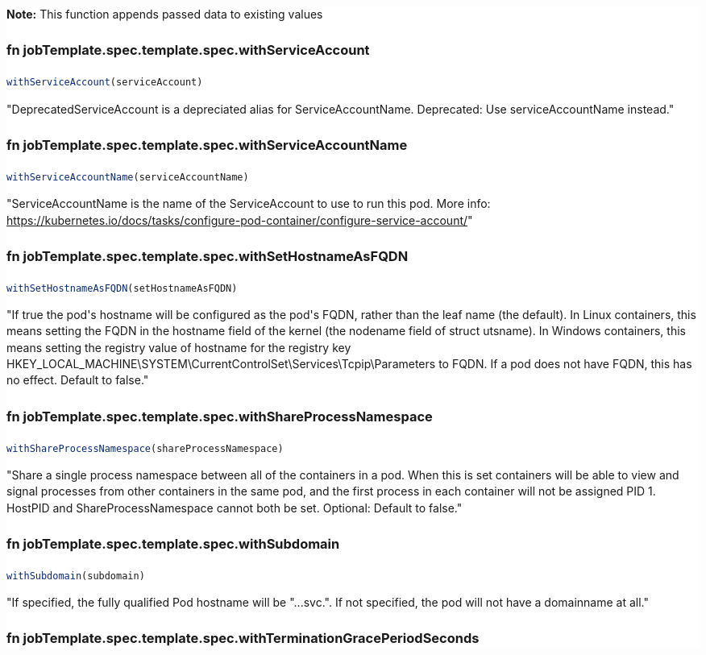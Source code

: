 **Note:** This function appends passed data to existing values

### fn jobTemplate.spec.template.spec.withServiceAccount

```ts
withServiceAccount(serviceAccount)
```

"DeprecatedServiceAccount is a depreciated alias for ServiceAccountName. Deprecated: Use serviceAccountName instead."

### fn jobTemplate.spec.template.spec.withServiceAccountName

```ts
withServiceAccountName(serviceAccountName)
```

"ServiceAccountName is the name of the ServiceAccount to use to run this pod. More info: https://kubernetes.io/docs/tasks/configure-pod-container/configure-service-account/"

### fn jobTemplate.spec.template.spec.withSetHostnameAsFQDN

```ts
withSetHostnameAsFQDN(setHostnameAsFQDN)
```

"If true the pod's hostname will be configured as the pod's FQDN, rather than the leaf name (the default). In Linux containers, this means setting the FQDN in the hostname field of the kernel (the nodename field of struct utsname). In Windows containers, this means setting the registry value of hostname for the registry key HKEY_LOCAL_MACHINE\\SYSTEM\\CurrentControlSet\\Services\\Tcpip\\Parameters to FQDN. If a pod does not have FQDN, this has no effect. Default to false."

### fn jobTemplate.spec.template.spec.withShareProcessNamespace

```ts
withShareProcessNamespace(shareProcessNamespace)
```

"Share a single process namespace between all of the containers in a pod. When this is set containers will be able to view and signal processes from other containers in the same pod, and the first process in each container will not be assigned PID 1. HostPID and ShareProcessNamespace cannot both be set. Optional: Default to false."

### fn jobTemplate.spec.template.spec.withSubdomain

```ts
withSubdomain(subdomain)
```

"If specified, the fully qualified Pod hostname will be \"<hostname>.<subdomain>.<pod namespace>.svc.<cluster domain>\". If not specified, the pod will not have a domainname at all."

### fn jobTemplate.spec.template.spec.withTerminationGracePeriodSeconds

